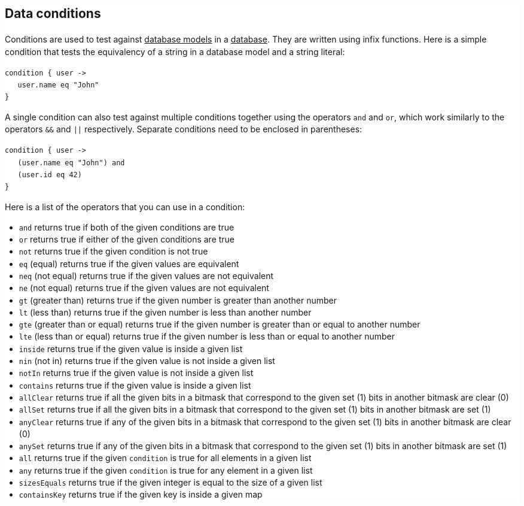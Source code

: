 ## Data conditions

Conditions are used to test against [database models](#models) in a [database](#databases). They are written using infix
functions. Here is a simple condition that tests the equivalency of a string in a database model and a string literal:

<pre><code>condition { user -&gt;
   user.name eq "John"
}</code></pre>

A single condition can also test against multiple conditions together using the operators `and` and `or`, which work
similarly to the operators `&&` and `||` respectively. Separate conditions need to be enclosed in parentheses:

<pre><code>condition { user -&gt;
   (user.name eq "John") and
   (user.id eq 42)
}</code></pre>

Here is a list of the operators that you can use in a condition:

- `and` returns true if both of the given conditions are true
- `or` returns true if either of the given conditions are true
- `not` returns true if the given condition is not true
- `eq` (equal) returns true if the given values are equivalent
- `neq` (not equal) returns true if the given values are not equivalent
- `ne` (not equal) returns true if the given values are not equivalent
- `gt` (greater than) returns true if the given number is greater than another number
- `lt` (less than) returns true if the given number is less than another number
- `gte` (greater than or equal) returns true if the given number is greater than or equal to another number
- `lte` (less than or equal) returns true if the given number is less than or equal to another number
- `inside` returns true if the given value is inside a given list
- `nin` (not in) returns true if the given value is not inside a given list
- `notIn` returns true if the given value is not inside a given list
- `contains` returns true if the given value is inside a given list
- `allClear` returns true if all the given bits in a bitmask that correspond to the given set (1) bits in another
  bitmask are clear (0)
- `allSet` returns true if all the given bits in a bitmask that correspond to the given set (1) bits in another bitmask
  are set (1)
- `anyClear` returns true if any of the given bits in a bitmask that correspond to the given set (1) bits in another
  bitmask are clear (0)
- `anySet` returns true if any of the given bits in a bitmask that correspond to the given set (1) bits in another
  bitmask are set (1)
- `all` returns true if the given `condition` is true for all elements in a given list
- `any` returns true if the given `condition` is true for any element in a given list
- `sizesEquals` returns true if the given integer is equal to the size of a given list
- `containsKey` returns true if the given key is inside a given map

